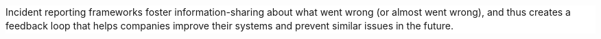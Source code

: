 Incident reporting frameworks foster information-sharing about what went wrong (or almost went wrong), and thus creates a feedback loop that helps companies improve their systems and prevent similar issues in the future.

<Iframe src="https://ourworldindata.org/grapher/annual-reported-ai-incidents-controversies?tab=chart" width="100%" height="600px" loading="lazy" allow="web-share; clipboard-write" frameBorder="0" number="7" label="4.7" caption="Global annual number of reported artificial intelligence incidents and controversies ([Giattino et al., 2023](https://ourworldindata.org/artificial-intelligence))" />

**Learning from Other Industries: Aviation Safety** The Aviation Safety Reporting System (ASRS) in the United States is often held up as a gold standard for incident reporting ([Cheng 2024](https://www.convergenceanalysis.org/ai-regulatory-landscape/ai-incident-reporting)). It's confidential, voluntary, and – crucially – non-punitive. This means that pilots, air traffic controllers, and other aviation professionals can report near-misses or safety concerns without fear of repercussions. The results speak for themselves: since the ASRS was implemented, aviation fatalities have plummeted.

This approach has fostered a culture of openness that enables continuous improvement through comprehensive data collection on near-misses and potential risks. The system's success stems from its focus on identifying systemic issues rather than assigning individual blame, creating a model that could be adapted for AI safety.

AI presents unique challenges that make incident reporting particularly tricky ([Farrell 2024](https://www.pourdemain.ngo/fr/post/learning-from-history-gpai-serious-incident-reporting-2)):

1. Defining an "incident": In aviation, it is clear what constitutes an incident or near-miss. But with AI, the lines can be blurry. Is an AI chatbot giving misleading information an incident? What about subtle algorithmic bias? Clear, agreed-upon definitions are needed to ensure the viability of incident reporting systems ([OECD 2024](https://www.oecd.org/en/publications/2024/05/defining-ai-incidents-and-related-terms_88d089ec.html)).

2. Attribution and responsibility: AI systems often involve multiple stakeholders – developers, data providers, platform operators, and end-users. Determining who's responsible for reporting an incident (and potentially facing consequences) is not always straightforward.

3. Proprietary concerns: Companies invest millions in developing cutting-edge AI. They're understandably wary of sharing too much information about their systems.

**Towards a Comprehensive AI Incident Reporting Framework** Implementing such a framework requires careful design to balance multiple competing needs ([Farrell, 2024](https://www.pourdemain.ngo/fr/post/learning-from-history-gpai-serious-incident-reporting-2)). The foundation must be built on precise, tiered definitions of incidents ranging from minor technical issues to catastrophic failures. This classification system would support a dual-channel reporting structure: mandatory reporting for severe incidents causing significant harm, and confidential channels for near-misses and minor incidents, providing a way for AI professionals to report concerns and minor incidents without fear of repercussions, potentially managed by a neutral third party to ensure confidentiality. The framework's effectiveness depends on standardized reporting formats that facilitate analysis while enabling rapid dissemination of critical information. This might include fields for system specifications, incident description, root cause analysis, and mitigation steps taken. Throughout the system, careful balance must be maintained between public transparency and commercial sensitivity to ensure both broad learning and continued industry participation.

### Mechanisms for ensuring compliance {#03-03}

Licensing regime - One approach to compliance enforcement could be to implement a licensing regime for frontier AI models, similar to how nuclear power plants or pharmaceutical companies must be licensed to operate. Under this system, companies developing frontier AI models would need to obtain a license by demonstrating compliance with established safety standards.
